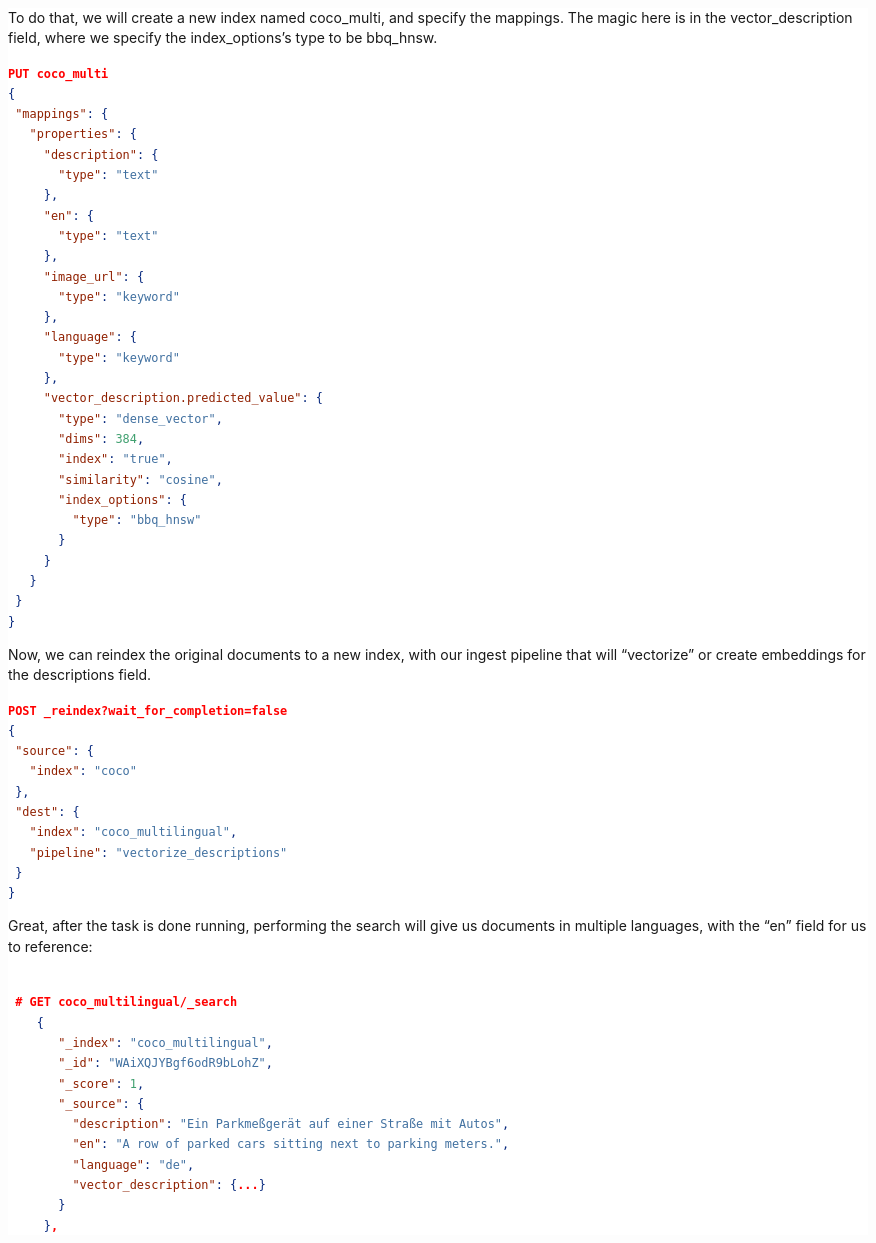 To do that, we will create a new index named coco_multi, and specify the mappings. The magic here is in the vector_description field, where we specify the index_options’s type to be bbq_hnsw.
```json
PUT coco_multi
{
 "mappings": {
   "properties": {
     "description": {
       "type": "text"
     },
     "en": {
       "type": "text"
     },
     "image_url": {
       "type": "keyword"
     },
     "language": {
       "type": "keyword"
     },
     "vector_description.predicted_value": {
       "type": "dense_vector",
       "dims": 384,
       "index": "true",
       "similarity": "cosine",
       "index_options": {
         "type": "bbq_hnsw" 
       }
     }
   }
 }
}
```


Now, we can reindex the original documents to a new index, with our ingest pipeline that will “vectorize” or create embeddings for the descriptions field.
```json
POST _reindex?wait_for_completion=false
{
 "source": {
   "index": "coco"
 },
 "dest": {
   "index": "coco_multilingual",
   "pipeline": "vectorize_descriptions"
 }
}
```


Great, after the task is done running, performing the search will give us documents in multiple languages, with the “en” field for us to reference:
```json

 # GET coco_multilingual/_search
    {
       "_index": "coco_multilingual",
       "_id": "WAiXQJYBgf6odR9bLohZ",
       "_score": 1,
       "_source": {
         "description": "Ein Parkmeßgerät auf einer Straße mit Autos",
         "en": "A row of parked cars sitting next to parking meters.",
         "language": "de",
         "vector_description": {...}
       }
     },
```